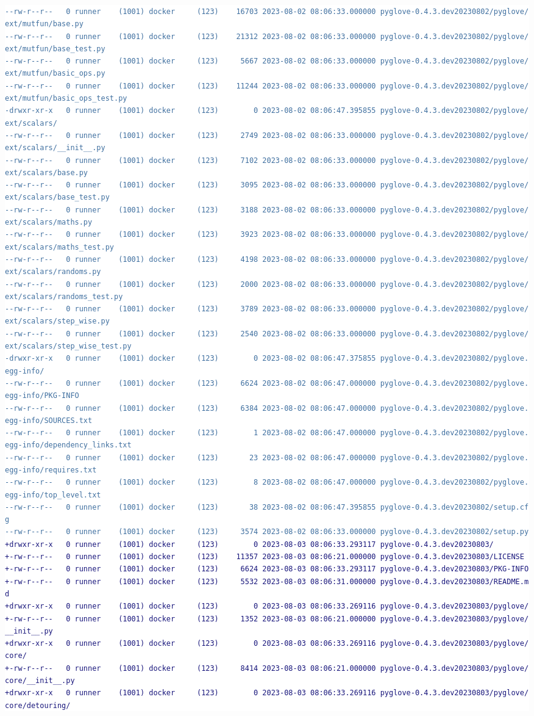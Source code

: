```diff
--rw-r--r--   0 runner    (1001) docker     (123)    16703 2023-08-02 08:06:33.000000 pyglove-0.4.3.dev20230802/pyglove/ext/mutfun/base.py
--rw-r--r--   0 runner    (1001) docker     (123)    21312 2023-08-02 08:06:33.000000 pyglove-0.4.3.dev20230802/pyglove/ext/mutfun/base_test.py
--rw-r--r--   0 runner    (1001) docker     (123)     5667 2023-08-02 08:06:33.000000 pyglove-0.4.3.dev20230802/pyglove/ext/mutfun/basic_ops.py
--rw-r--r--   0 runner    (1001) docker     (123)    11244 2023-08-02 08:06:33.000000 pyglove-0.4.3.dev20230802/pyglove/ext/mutfun/basic_ops_test.py
-drwxr-xr-x   0 runner    (1001) docker     (123)        0 2023-08-02 08:06:47.395855 pyglove-0.4.3.dev20230802/pyglove/ext/scalars/
--rw-r--r--   0 runner    (1001) docker     (123)     2749 2023-08-02 08:06:33.000000 pyglove-0.4.3.dev20230802/pyglove/ext/scalars/__init__.py
--rw-r--r--   0 runner    (1001) docker     (123)     7102 2023-08-02 08:06:33.000000 pyglove-0.4.3.dev20230802/pyglove/ext/scalars/base.py
--rw-r--r--   0 runner    (1001) docker     (123)     3095 2023-08-02 08:06:33.000000 pyglove-0.4.3.dev20230802/pyglove/ext/scalars/base_test.py
--rw-r--r--   0 runner    (1001) docker     (123)     3188 2023-08-02 08:06:33.000000 pyglove-0.4.3.dev20230802/pyglove/ext/scalars/maths.py
--rw-r--r--   0 runner    (1001) docker     (123)     3923 2023-08-02 08:06:33.000000 pyglove-0.4.3.dev20230802/pyglove/ext/scalars/maths_test.py
--rw-r--r--   0 runner    (1001) docker     (123)     4198 2023-08-02 08:06:33.000000 pyglove-0.4.3.dev20230802/pyglove/ext/scalars/randoms.py
--rw-r--r--   0 runner    (1001) docker     (123)     2000 2023-08-02 08:06:33.000000 pyglove-0.4.3.dev20230802/pyglove/ext/scalars/randoms_test.py
--rw-r--r--   0 runner    (1001) docker     (123)     3789 2023-08-02 08:06:33.000000 pyglove-0.4.3.dev20230802/pyglove/ext/scalars/step_wise.py
--rw-r--r--   0 runner    (1001) docker     (123)     2540 2023-08-02 08:06:33.000000 pyglove-0.4.3.dev20230802/pyglove/ext/scalars/step_wise_test.py
-drwxr-xr-x   0 runner    (1001) docker     (123)        0 2023-08-02 08:06:47.375855 pyglove-0.4.3.dev20230802/pyglove.egg-info/
--rw-r--r--   0 runner    (1001) docker     (123)     6624 2023-08-02 08:06:47.000000 pyglove-0.4.3.dev20230802/pyglove.egg-info/PKG-INFO
--rw-r--r--   0 runner    (1001) docker     (123)     6384 2023-08-02 08:06:47.000000 pyglove-0.4.3.dev20230802/pyglove.egg-info/SOURCES.txt
--rw-r--r--   0 runner    (1001) docker     (123)        1 2023-08-02 08:06:47.000000 pyglove-0.4.3.dev20230802/pyglove.egg-info/dependency_links.txt
--rw-r--r--   0 runner    (1001) docker     (123)       23 2023-08-02 08:06:47.000000 pyglove-0.4.3.dev20230802/pyglove.egg-info/requires.txt
--rw-r--r--   0 runner    (1001) docker     (123)        8 2023-08-02 08:06:47.000000 pyglove-0.4.3.dev20230802/pyglove.egg-info/top_level.txt
--rw-r--r--   0 runner    (1001) docker     (123)       38 2023-08-02 08:06:47.395855 pyglove-0.4.3.dev20230802/setup.cfg
--rw-r--r--   0 runner    (1001) docker     (123)     3574 2023-08-02 08:06:33.000000 pyglove-0.4.3.dev20230802/setup.py
+drwxr-xr-x   0 runner    (1001) docker     (123)        0 2023-08-03 08:06:33.293117 pyglove-0.4.3.dev20230803/
+-rw-r--r--   0 runner    (1001) docker     (123)    11357 2023-08-03 08:06:21.000000 pyglove-0.4.3.dev20230803/LICENSE
+-rw-r--r--   0 runner    (1001) docker     (123)     6624 2023-08-03 08:06:33.293117 pyglove-0.4.3.dev20230803/PKG-INFO
+-rw-r--r--   0 runner    (1001) docker     (123)     5532 2023-08-03 08:06:31.000000 pyglove-0.4.3.dev20230803/README.md
+drwxr-xr-x   0 runner    (1001) docker     (123)        0 2023-08-03 08:06:33.269116 pyglove-0.4.3.dev20230803/pyglove/
+-rw-r--r--   0 runner    (1001) docker     (123)     1352 2023-08-03 08:06:21.000000 pyglove-0.4.3.dev20230803/pyglove/__init__.py
+drwxr-xr-x   0 runner    (1001) docker     (123)        0 2023-08-03 08:06:33.269116 pyglove-0.4.3.dev20230803/pyglove/core/
+-rw-r--r--   0 runner    (1001) docker     (123)     8414 2023-08-03 08:06:21.000000 pyglove-0.4.3.dev20230803/pyglove/core/__init__.py
+drwxr-xr-x   0 runner    (1001) docker     (123)        0 2023-08-03 08:06:33.269116 pyglove-0.4.3.dev20230803/pyglove/core/detouring/
```